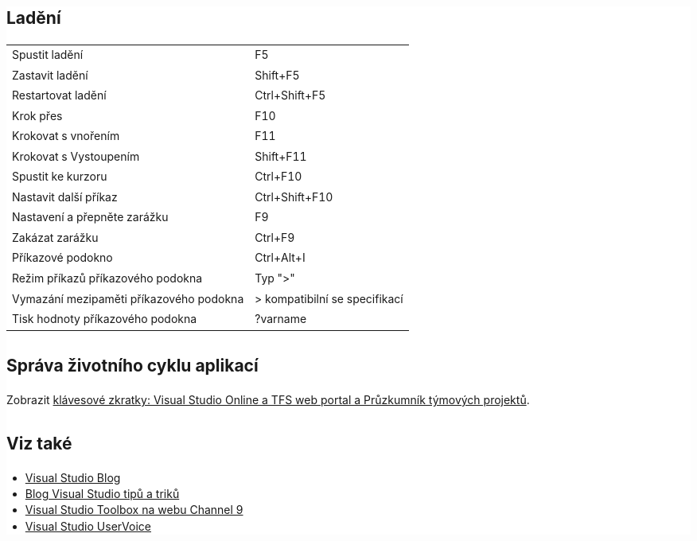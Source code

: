 ##  <a name="BKMK_Debugging"></a> Ladění

|||
|-|-|
|Spustit ladění|F5|
|Zastavit ladění|Shift+F5|
|Restartovat ladění|Ctrl+Shift+F5|
|Krok přes|F10|
|Krokovat s vnořením|F11|
|Krokovat s Vystoupením|Shift+F11|
|Spustit ke kurzoru|Ctrl+F10|
|Nastavit další příkaz|Ctrl+Shift+F10|
|Nastavení a přepněte zarážku|F9|
|Zakázat zarážku|Ctrl+F9|
|Příkazové podokno|Ctrl+Alt+I|
|Režim příkazů příkazového podokna|Typ ">"|
|Vymazání mezipaměti příkazového podokna|> kompatibilní se specifikací|
|Tisk hodnoty příkazového podokna|?varname|

##  <a name="BKMK_ALM"></a> Správa životního cyklu aplikací

Zobrazit [klávesové zkratky: Visual Studio Online a TFS web portal a Průzkumník týmových projektů](/azure/devops/project/navigation/keyboard-shortcuts?view=vsts).

## <a name="see-also"></a>Viz také

- [Visual Studio Blog](http://blogs.msdn.com/b/visualstudio)
- [Blog Visual Studio tipů a triků](http://blogs.msdn.com/b/zainnab)
- [Visual Studio Toolbox na webu Channel 9](http://channel9.msdn.com/Shows/Visual-Studio-Toolbox)
- [Visual Studio UserVoice](http://visualstudio.uservoice.com/forums/121579-visual-studio)